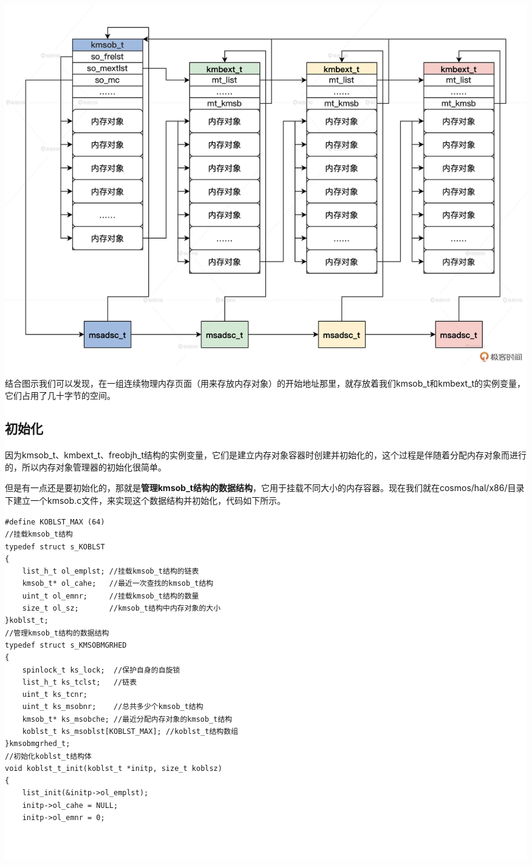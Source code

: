 <p><img src="assets/a76804977f094bd689ef649d65407f0b.jpg" alt="" /></p>

<p>结合图示我们可以发现，在一组连续物理内存页面（用来存放内存对象）的开始地址那里，就存放着我们kmsob_t和kmbext_t的实例变量，它们占用了几十字节的空间。</p>

<h2 id="初始化">初始化</h2>

<p>因为kmsob_t、kmbext_t、freobjh_t结构的实例变量，它们是建立内存对象容器时创建并初始化的，这个过程是伴随着分配内存对象而进行的，所以内存对象管理器的初始化很简单。</p>

<p>但是有一点还是要初始化的，那就是<strong>管理kmsob_t结构的数据结构</strong>，它用于挂载不同大小的内存容器。现在我们就在cosmos/hal/x86/目录下建立一个kmsob.c文件，来实现这个数据结构并初始化，代码如下所示。</p>

<pre><code>#define KOBLST_MAX (64)
//挂载kmsob_t结构
typedef struct s_KOBLST
{
    list_h_t ol_emplst; //挂载kmsob_t结构的链表
    kmsob_t* ol_cahe;   //最近一次查找的kmsob_t结构
    uint_t ol_emnr;     //挂载kmsob_t结构的数量
    size_t ol_sz;       //kmsob_t结构中内存对象的大小
}koblst_t;
//管理kmsob_t结构的数据结构
typedef struct s_KMSOBMGRHED
{
    spinlock_t ks_lock;  //保护自身的自旋锁
    list_h_t ks_tclst;   //链表
    uint_t ks_tcnr;
    uint_t ks_msobnr;    //总共多少个kmsob_t结构
    kmsob_t* ks_msobche; //最近分配内存对象的kmsob_t结构
    koblst_t ks_msoblst[KOBLST_MAX]; //koblst_t结构数组
}kmsobmgrhed_t;
//初始化koblst_t结构体
void koblst_t_init(koblst_t *initp, size_t koblsz)
{
    list_init(&amp;initp-&gt;ol_emplst);
    initp-&gt;ol_cahe = NULL;
    initp-&gt;ol_emnr = 0;